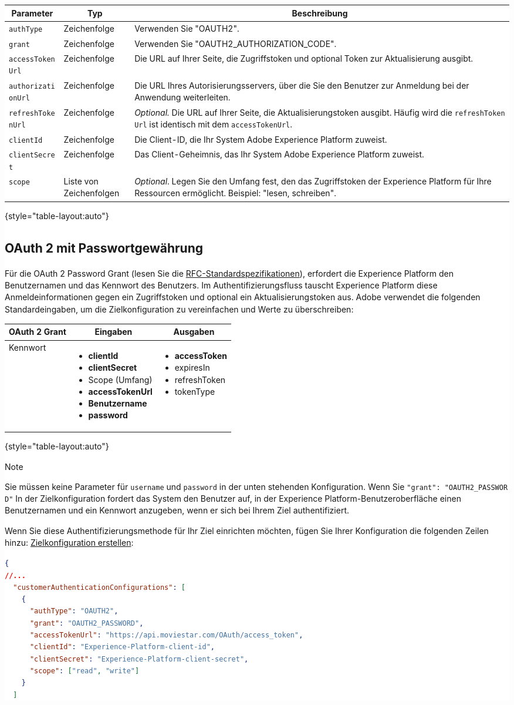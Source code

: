 | Parameter | Typ | Beschreibung |
|---------|----------|------|
| `authType` | Zeichenfolge | Verwenden Sie &quot;OAUTH2&quot;. |
| `grant` | Zeichenfolge | Verwenden Sie &quot;OAUTH2_AUTHORIZATION_CODE&quot;. |
| `accessTokenUrl` | Zeichenfolge | Die URL auf Ihrer Seite, die Zugriffstoken und optional Token zur Aktualisierung ausgibt. |
| `authorizationUrl` | Zeichenfolge | Die URL Ihres Autorisierungsservers, über die Sie den Benutzer zur Anmeldung bei der Anwendung weiterleiten. |
| `refreshTokenUrl` | Zeichenfolge | *Optional.* Die URL auf Ihrer Seite, die Aktualisierungstoken ausgibt. Häufig wird die `refreshTokenUrl` ist identisch mit dem `accessTokenUrl`. |
| `clientId` | Zeichenfolge | Die Client-ID, die Ihr System Adobe Experience Platform zuweist. |
| `clientSecret` | Zeichenfolge | Das Client-Geheimnis, das Ihr System Adobe Experience Platform zuweist. |
| `scope` | Liste von Zeichenfolgen | *Optional*. Legen Sie den Umfang fest, den das Zugriffstoken der Experience Platform für Ihre Ressourcen ermöglicht. Beispiel: &quot;lesen, schreiben&quot;. |

{style="table-layout:auto"}

## OAuth 2 mit Passwortgewährung

Für die OAuth 2 Password Grant (lesen Sie die [RFC-Standardspezifikationen](https://tools.ietf.org/html/rfc6749#section-4.3)), erfordert die Experience Platform den Benutzernamen und das Kennwort des Benutzers. Im Authentifizierungsfluss tauscht Experience Platform diese Anmeldeinformationen gegen ein Zugriffstoken und optional ein Aktualisierungstoken aus.
Adobe verwendet die folgenden Standardeingaben, um die Zielkonfiguration zu vereinfachen und Werte zu überschreiben:

| OAuth 2 Grant | Eingaben | Ausgaben |
|---------|----------|---------|
| Kennwort | <ul><li><b>clientId</b></li><li><b>clientSecret</b></li><li>Scope (Umfang)</li><li><b>accessTokenUrl</b></li><li><b>Benutzername</b></li><li><b>password</b></li></ul> | <ul><li><b>accessToken</b></li><li>expiresIn</li><li>refreshToken</li><li>tokenType</li></ul> |

{style="table-layout:auto"}

>[!NOTE]
>
> Sie müssen keine Parameter für `username` und `password` in der unten stehenden Konfiguration. Wenn Sie `"grant": "OAUTH2_PASSWORD"` In der Zielkonfiguration fordert das System den Benutzer auf, in der Experience Platform-Benutzeroberfläche einen Benutzernamen und ein Kennwort anzugeben, wenn er sich bei Ihrem Ziel authentifiziert.

Wenn Sie diese Authentifizierungsmethode für Ihr Ziel einrichten möchten, fügen Sie Ihrer Konfiguration die folgenden Zeilen hinzu: [Zielkonfiguration erstellen](../../authoring-api/destination-configuration/create-destination-configuration.md):

```json
{
//...
  "customerAuthenticationConfigurations": [
    {
      "authType": "OAUTH2",
      "grant": "OAUTH2_PASSWORD",
      "accessTokenUrl": "https://api.moviestar.com/OAuth/access_token",
      "clientId": "Experience-Platform-client-id",
      "clientSecret": "Experience-Platform-client-secret",
      "scope": ["read", "write"]
    }
  ]
```
